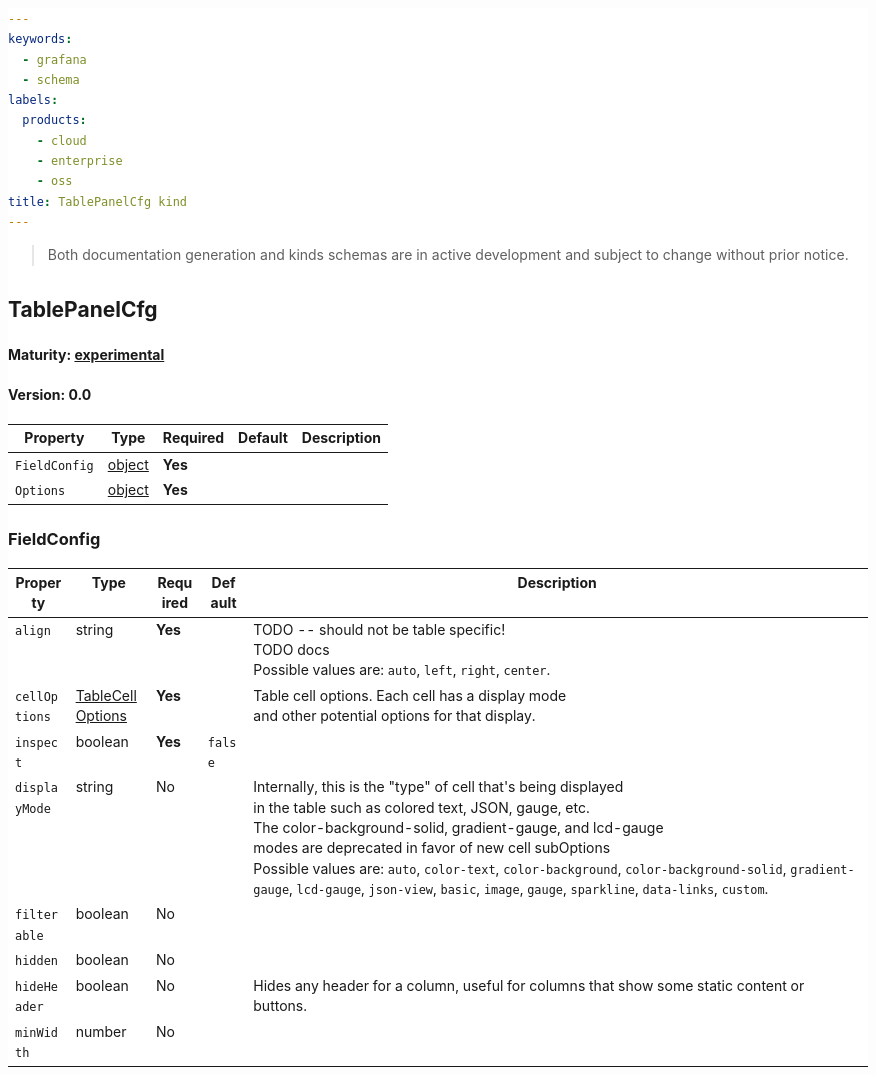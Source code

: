 ```yaml
---
keywords:
  - grafana
  - schema
labels:
  products:
    - cloud
    - enterprise
    - oss
title: TablePanelCfg kind
---
```


> Both documentation generation and kinds schemas are in active development and subject to change without prior notice.

## TablePanelCfg

#### Maturity: [experimental](../../../maturity/#experimental)

#### Version: 0.0

| Property      | Type                   | Required | Default | Description |
| ------------- | ---------------------- | -------- | ------- | ----------- |
| `FieldConfig` | [object](#fieldconfig) | **Yes**  |         |             |
| `Options`     | [object](#options)     | **Yes**  |         |             |

### FieldConfig

| Property      | Type                                  | Required | Default | Description                                                                                                                                                                                                                                                                                                                                                                                                                                            |
| ------------- | ------------------------------------- | -------- | ------- | ------------------------------------------------------------------------------------------------------------------------------------------------------------------------------------------------------------------------------------------------------------------------------------------------------------------------------------------------------------------------------------------------------------------------------------------------------ |
| `align`       | string                                | **Yes**  |         | TODO -- should not be table specific!<br/>TODO docs<br/>Possible values are: `auto`, `left`, `right`, `center`.                                                                                                                                                                                                                                                                                                                                        |
| `cellOptions` | [TableCellOptions](#tablecelloptions) | **Yes**  |         | Table cell options. Each cell has a display mode<br/>and other potential options for that display.                                                                                                                                                                                                                                                                                                                                                     |
| `inspect`     | boolean                               | **Yes**  | `false` |                                                                                                                                                                                                                                                                                                                                                                                                                                                        |
| `displayMode` | string                                | No       |         | Internally, this is the "type" of cell that's being displayed<br/>in the table such as colored text, JSON, gauge, etc.<br/>The color-background-solid, gradient-gauge, and lcd-gauge<br/>modes are deprecated in favor of new cell subOptions<br/>Possible values are: `auto`, `color-text`, `color-background`, `color-background-solid`, `gradient-gauge`, `lcd-gauge`, `json-view`, `basic`, `image`, `gauge`, `sparkline`, `data-links`, `custom`. |
| `filterable`  | boolean                               | No       |         |                                                                                                                                                                                                                                                                                                                                                                                                                                                        |
| `hidden`      | boolean                               | No       |         |                                                                                                                                                                                                                                                                                                                                                                                                                                                        |
| `hideHeader`  | boolean                               | No       |         | Hides any header for a column, useful for columns that show some static content or buttons.                                                                                                                                                                                                                                                                                                                                                            |
| `minWidth`    | number                                | No       |         |                                                                                                                                                                                                                                                                                                                                                                                                                                                        |